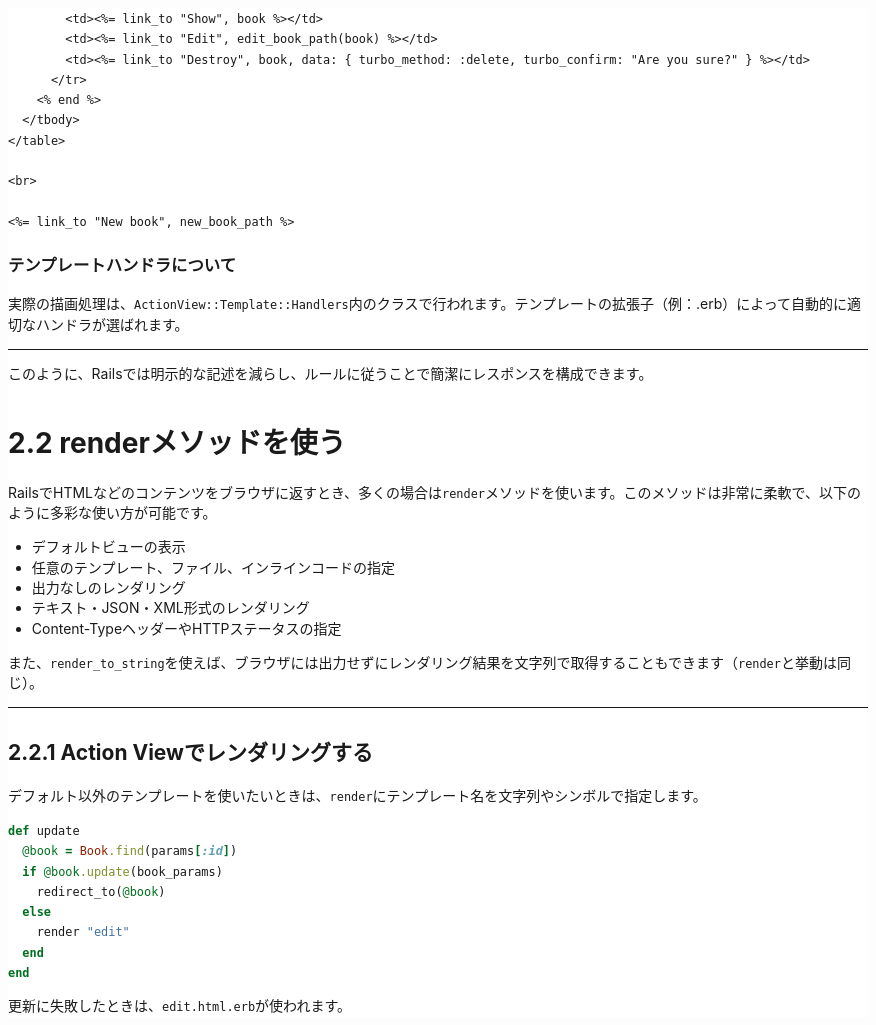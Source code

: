 ```erb
        <td><%= link_to "Show", book %></td>
        <td><%= link_to "Edit", edit_book_path(book) %></td>
        <td><%= link_to "Destroy", book, data: { turbo_method: :delete, turbo_confirm: "Are you sure?" } %></td>
      </tr>
    <% end %>
  </tbody>
</table>

<br>

<%= link_to "New book", new_book_path %>
```

### テンプレートハンドラについて

実際の描画処理は、`ActionView::Template::Handlers`内のクラスで行われます。テンプレートの拡張子（例：.erb）によって自動的に適切なハンドラが選ばれます。

---

このように、Railsでは明示的な記述を減らし、ルールに従うことで簡潔にレスポンスを構成できます。

# 2.2 renderメソッドを使う

RailsでHTMLなどのコンテンツをブラウザに返すとき、多くの場合は`render`メソッドを使います。このメソッドは非常に柔軟で、以下のように多彩な使い方が可能です。

- デフォルトビューの表示
- 任意のテンプレート、ファイル、インラインコードの指定
- 出力なしのレンダリング
- テキスト・JSON・XML形式のレンダリング
- Content-TypeヘッダーやHTTPステータスの指定

また、`render_to_string`を使えば、ブラウザには出力せずにレンダリング結果を文字列で取得することもできます（`render`と挙動は同じ）。

---

## 2.2.1 Action Viewでレンダリングする

デフォルト以外のテンプレートを使いたいときは、`render`にテンプレート名を文字列やシンボルで指定します。

```ruby
def update
  @book = Book.find(params[:id])
  if @book.update(book_params)
    redirect_to(@book)
  else
    render "edit"
  end
end
```

更新に失敗したときは、`edit.html.erb`が使われます。
